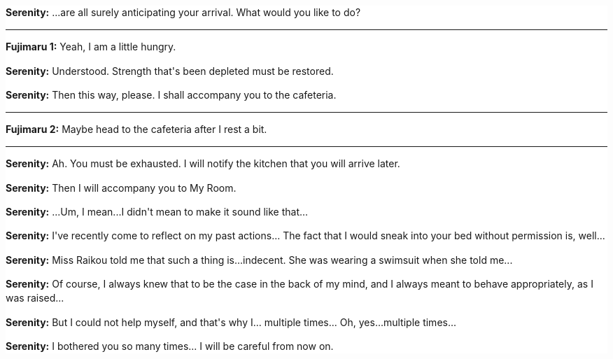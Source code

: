  
**Serenity:**
...are all surely anticipating your arrival.
What would you like to do?

 

---

**Fujimaru 1:**
Yeah, I am a little hungry.
 
**Serenity:**
Understood. Strength that's been depleted must be restored.

 
**Serenity:**
Then this way, please.
I shall accompany you to the cafeteria.

 

---

**Fujimaru 2:**
Maybe head to the cafeteria after I rest a bit.
 


---
 
**Serenity:**
Ah. You must be exhausted.
I will notify the kitchen that you will arrive later.

 
**Serenity:**
Then I will accompany you to My Room.

 
**Serenity:**
...Um, I mean...I didn't mean to make it sound like that...

 
**Serenity:**
I've recently come to reflect on my past actions... The fact that I would sneak into your bed without permission is, well...

 
**Serenity:**
Miss Raikou told me that such a thing is...indecent.
She was wearing a swimsuit when she told me...

 
**Serenity:**
Of course, I always knew that to be the case in the back of my mind, and I always meant to behave appropriately, as I was raised...

 
**Serenity:**
But I could not help myself, and that's why I... multiple times... Oh, yes...multiple times...

 
**Serenity:**
I bothered you so many times...
I will be careful from now on.
